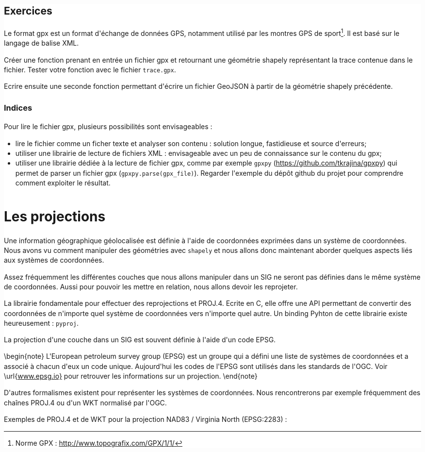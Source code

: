 

## Exercices
Le format gpx est un format d'échange de données GPS, notamment utilisé par les montres GPS de sport[^4].
Il est basé sur le langage de balise XML.

[^4]: Norme GPX : <http://www.topografix.com/GPX/1/1/>

Créer une fonction prenant en entrée un fichier gpx et retournant une géométrie shapely représentant la trace contenue dans le fichier.
Tester votre fonction avec le fichier `trace.gpx`.

Ecrire ensuite une seconde fonction permettant d'écrire un fichier GeoJSON à partir de la géométrie shapely précédente.

### Indices
Pour lire le fichier gpx, plusieurs possibilités sont envisageables :

* lire le fichier comme un ficher texte et analyser son contenu : solution longue, fastidieuse et source d'erreurs;
* utiliser une librairie de lecture de fichiers XML : envisageable avec un peu de connaissance sur le contenu du gpx;
* utiliser une librairie dédiée à la lecture de fichier gpx, comme par exemple `gpxpy` (<https://github.com/tkrajina/gpxpy>) qui permet de parser un fichier gpx (`gpxpy.parse(gpx_file)`). Regarder l'exemple du dépôt github du projet pour comprendre comment exploiter le résultat.



# Les projections
Une information géographique géolocalisée est définie à l'aide de coordonnées exprimées dans un système de coordonnées.
Nous avons vu comment manipuler des géométries avec `shapely` et nous allons donc maintenant aborder quelques aspects liés aux systèmes de coordonnées.

Assez fréquemment les différentes couches que nous allons manipuler dans un SIG ne seront pas définies dans le même système de coordonnées.
Aussi pour pouvoir les mettre en relation, nous allons devoir les reprojeter.

La librairie fondamentale pour effectuer des reprojections et PROJ.4.
Ecrite en C, elle offre une API permettant de convertir des coordonnées de n'importe quel système de coordonnées vers n'importe quel autre.
Un binding Pyhton de cette librairie existe heureusement : `pyproj`.

La projection d'une couche dans un SIG est souvent définie à l'aide d'un code EPSG.

\begin{note}
L'European petroleum survey group (EPSG) est un groupe qui a défini une liste de systèmes de coordonnées et a associé à chacun d'eux un code unique. Aujourd'hui les codes de l'EPSG sont utilisés dans les standards de l'OGC. Voir \url{www.epsg.io} pour retrouver les informations sur un projection.
\end{note}

D'autres formalismes existent pour représenter les systèmes de coordonnées.
Nous rencontrerons par exemple fréquemment des chaînes PROJ.4 ou d'un WKT normalisé par l'OGC.

Exemples de PROJ.4 et de WKT pour la projection NAD83 / Virginia North (EPSG:2283) :


[^1]: <http://www.opengeospatial.org/standards/sfa>
[^2]: <https://github.com/locationtech/jts>
[^3]: Comma-separated Values (CSV) : format représentant des données tabulaires sous forme de de valeurs séparées par des virgules.